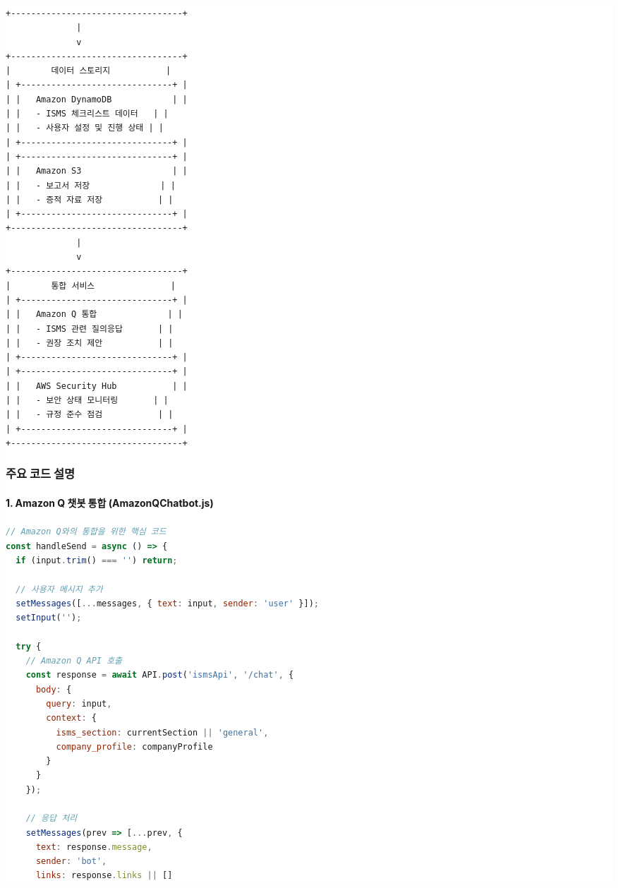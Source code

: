 ```
+----------------------------------+
              |
              v
+----------------------------------+
|        데이터 스토리지           |
| +------------------------------+ |
| |   Amazon DynamoDB            | |
| |   - ISMS 체크리스트 데이터   | |
| |   - 사용자 설정 및 진행 상태 | |
| +------------------------------+ |
| +------------------------------+ |
| |   Amazon S3                  | |
| |   - 보고서 저장              | |
| |   - 증적 자료 저장           | |
| +------------------------------+ |
+----------------------------------+
              |
              v
+----------------------------------+
|        통합 서비스               |
| +------------------------------+ |
| |   Amazon Q 통합              | |
| |   - ISMS 관련 질의응답       | |
| |   - 권장 조치 제안           | |
| +------------------------------+ |
| +------------------------------+ |
| |   AWS Security Hub           | |
| |   - 보안 상태 모니터링       | |
| |   - 규정 준수 점검           | |
| +------------------------------+ |
+----------------------------------+
```

### 주요 코드 설명

#### 1. Amazon Q 챗봇 통합 (AmazonQChatbot.js)

```javascript
// Amazon Q와의 통합을 위한 핵심 코드
const handleSend = async () => {
  if (input.trim() === '') return;
  
  // 사용자 메시지 추가
  setMessages([...messages, { text: input, sender: 'user' }]);
  setInput('');
  
  try {
    // Amazon Q API 호출
    const response = await API.post('ismsApi', '/chat', {
      body: {
        query: input,
        context: {
          isms_section: currentSection || 'general',
          company_profile: companyProfile
        }
      }
    });
    
    // 응답 처리
    setMessages(prev => [...prev, { 
      text: response.message, 
      sender: 'bot',
      links: response.links || [] 
```